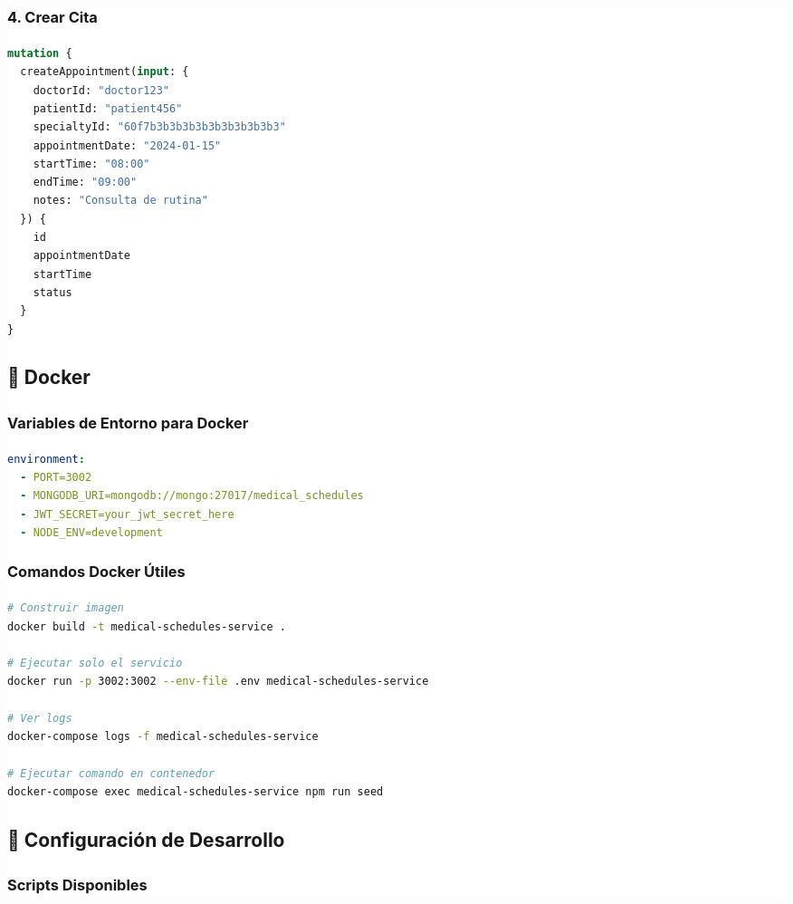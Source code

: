 ### 4. Crear Cita
```graphql
mutation {
  createAppointment(input: {
    doctorId: "doctor123"
    patientId: "patient456"
    specialtyId: "60f7b3b3b3b3b3b3b3b3b3b3"
    appointmentDate: "2024-01-15"
    startTime: "08:00"
    endTime: "09:00"
    notes: "Consulta de rutina"
  }) {
    id
    appointmentDate
    startTime
    status
  }
}
```

## 🐳 Docker

### Variables de Entorno para Docker

```yaml
environment:
  - PORT=3002
  - MONGODB_URI=mongodb://mongo:27017/medical_schedules
  - JWT_SECRET=your_jwt_secret_here
  - NODE_ENV=development
```

### Comandos Docker Útiles

```bash
# Construir imagen
docker build -t medical-schedules-service .

# Ejecutar solo el servicio
docker run -p 3002:3002 --env-file .env medical-schedules-service

# Ver logs
docker-compose logs -f medical-schedules-service

# Ejecutar comando en contenedor
docker-compose exec medical-schedules-service npm run seed
```

## 🔧 Configuración de Desarrollo

### Scripts Disponibles
